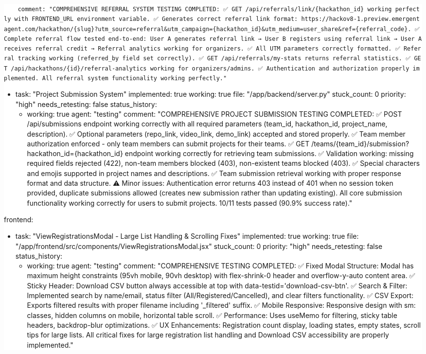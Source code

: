         comment: "COMPREHENSIVE REFERRAL SYSTEM TESTING COMPLETED: ✅ GET /api/referrals/link/{hackathon_id} working perfectly with FRONTEND_URL environment variable. ✅ Generates correct referral link format: https://hackov8-1.preview.emergentagent.com/hackathon/{slug}?utm_source=referral&utm_campaign={hackathon_id}&utm_medium=user_share&ref={referral_code}. ✅ Complete referral flow tested end-to-end: User A generates referral link → User B registers using referral link → User A receives referral credit → Referral analytics working for organizers. ✅ All UTM parameters correctly formatted. ✅ Referral tracking working (referred_by field set correctly). ✅ GET /api/referrals/my-stats returns referral statistics. ✅ GET /api/hackathons/{id}/referral-analytics working for organizers/admins. ✅ Authentication and authorization properly implemented. All referral system functionality working perfectly."

  - task: "Project Submission System"
    implemented: true
    working: true
    file: "/app/backend/server.py"
    stuck_count: 0
    priority: "high"
    needs_retesting: false
    status_history:
      - working: true
        agent: "testing"
        comment: "COMPREHENSIVE PROJECT SUBMISSION TESTING COMPLETED: ✅ POST /api/submissions endpoint working correctly with all required parameters (team_id, hackathon_id, project_name, description). ✅ Optional parameters (repo_link, video_link, demo_link) accepted and stored properly. ✅ Team member authorization enforced - only team members can submit projects for their teams. ✅ GET /teams/{team_id}/submission?hackathon_id={hackathon_id} endpoint working correctly for retrieving team submissions. ✅ Validation working: missing required fields rejected (422), non-team members blocked (403), non-existent teams blocked (403). ✅ Special characters and emojis supported in project names and descriptions. ✅ Team submission retrieval working with proper response format and data structure. ⚠️ Minor issues: Authentication error returns 403 instead of 401 when no session token provided, duplicate submissions allowed (creates new submission rather than updating existing). All core submission functionality working correctly for users to submit projects. 10/11 tests passed (90.9% success rate)."

frontend:
  - task: "ViewRegistrationsModal - Large List Handling & Scrolling Fixes"
    implemented: true
    working: true
    file: "/app/frontend/src/components/ViewRegistrationsModal.jsx"
    stuck_count: 0
    priority: "high"
    needs_retesting: false
    status_history:
      - working: true
        agent: "testing"
        comment: "COMPREHENSIVE TESTING COMPLETED: ✅ Fixed Modal Structure: Modal has maximum height constraints (95vh mobile, 90vh desktop) with flex-shrink-0 header and overflow-y-auto content area. ✅ Sticky Header: Download CSV button always accessible at top with data-testid='download-csv-btn'. ✅ Search & Filter: Implemented search by name/email, status filter (All/Registered/Cancelled), and clear filters functionality. ✅ CSV Export: Exports filtered results with proper filename including '_filtered' suffix. ✅ Mobile Responsive: Responsive design with sm: classes, hidden columns on mobile, horizontal table scroll. ✅ Performance: Uses useMemo for filtering, sticky table headers, backdrop-blur optimizations. ✅ UX Enhancements: Registration count display, loading states, empty states, scroll tips for large lists. All critical fixes for large registration list handling and Download CSV accessibility are properly implemented."
